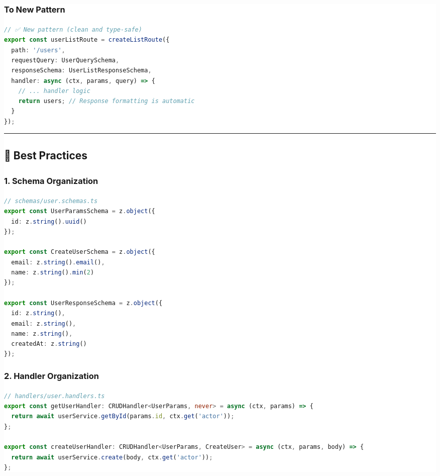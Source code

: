 ### **To New Pattern**
```typescript
// ✅ New pattern (clean and type-safe)
export const userListRoute = createListRoute({
  path: '/users',
  requestQuery: UserQuerySchema,
  responseSchema: UserListResponseSchema,
  handler: async (ctx, params, query) => {
    // ... handler logic
    return users; // Response formatting is automatic
  }
});
```

---

## 🚀 Best Practices

### **1. Schema Organization**
```typescript
// schemas/user.schemas.ts
export const UserParamsSchema = z.object({
  id: z.string().uuid()
});

export const CreateUserSchema = z.object({
  email: z.string().email(),
  name: z.string().min(2)
});

export const UserResponseSchema = z.object({
  id: z.string(),
  email: z.string(),
  name: z.string(),
  createdAt: z.string()
});
```

### **2. Handler Organization**
```typescript
// handlers/user.handlers.ts
export const getUserHandler: CRUDHandler<UserParams, never> = async (ctx, params) => {
  return await userService.getById(params.id, ctx.get('actor'));
};

export const createUserHandler: CRUDHandler<UserParams, CreateUser> = async (ctx, params, body) => {
  return await userService.create(body, ctx.get('actor'));
};
```
